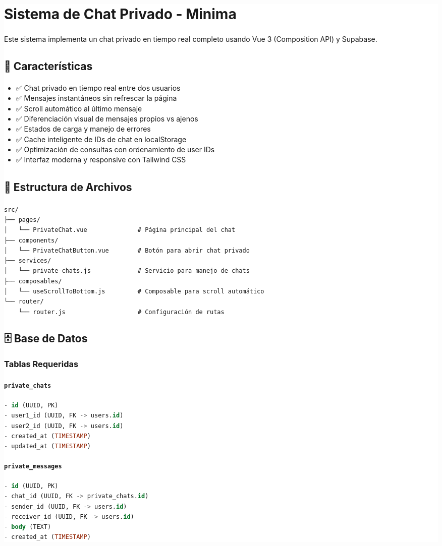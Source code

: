 # Sistema de Chat Privado - Minima

Este sistema implementa un chat privado en tiempo real completo usando Vue 3 (Composition API) y Supabase.

## 🚀 Características

- ✅ Chat privado en tiempo real entre dos usuarios
- ✅ Mensajes instantáneos sin refrescar la página
- ✅ Scroll automático al último mensaje
- ✅ Diferenciación visual de mensajes propios vs ajenos
- ✅ Estados de carga y manejo de errores
- ✅ Cache inteligente de IDs de chat en localStorage
- ✅ Optimización de consultas con ordenamiento de user IDs
- ✅ Interfaz moderna y responsive con Tailwind CSS

## 📁 Estructura de Archivos

```
src/
├── pages/
│   └── PrivateChat.vue              # Página principal del chat
├── components/
│   └── PrivateChatButton.vue        # Botón para abrir chat privado
├── services/
│   └── private-chats.js             # Servicio para manejo de chats
├── composables/
│   └── useScrollToBottom.js         # Composable para scroll automático
└── router/
    └── router.js                    # Configuración de rutas
```

## 🗄️ Base de Datos

### Tablas Requeridas

#### `private_chats`
```sql
- id (UUID, PK)
- user1_id (UUID, FK -> users.id)
- user2_id (UUID, FK -> users.id)
- created_at (TIMESTAMP)
- updated_at (TIMESTAMP)
```

#### `private_messages`
```sql
- id (UUID, PK)
- chat_id (UUID, FK -> private_chats.id)
- sender_id (UUID, FK -> users.id)
- receiver_id (UUID, FK -> users.id)
- body (TEXT)
- created_at (TIMESTAMP)
```
